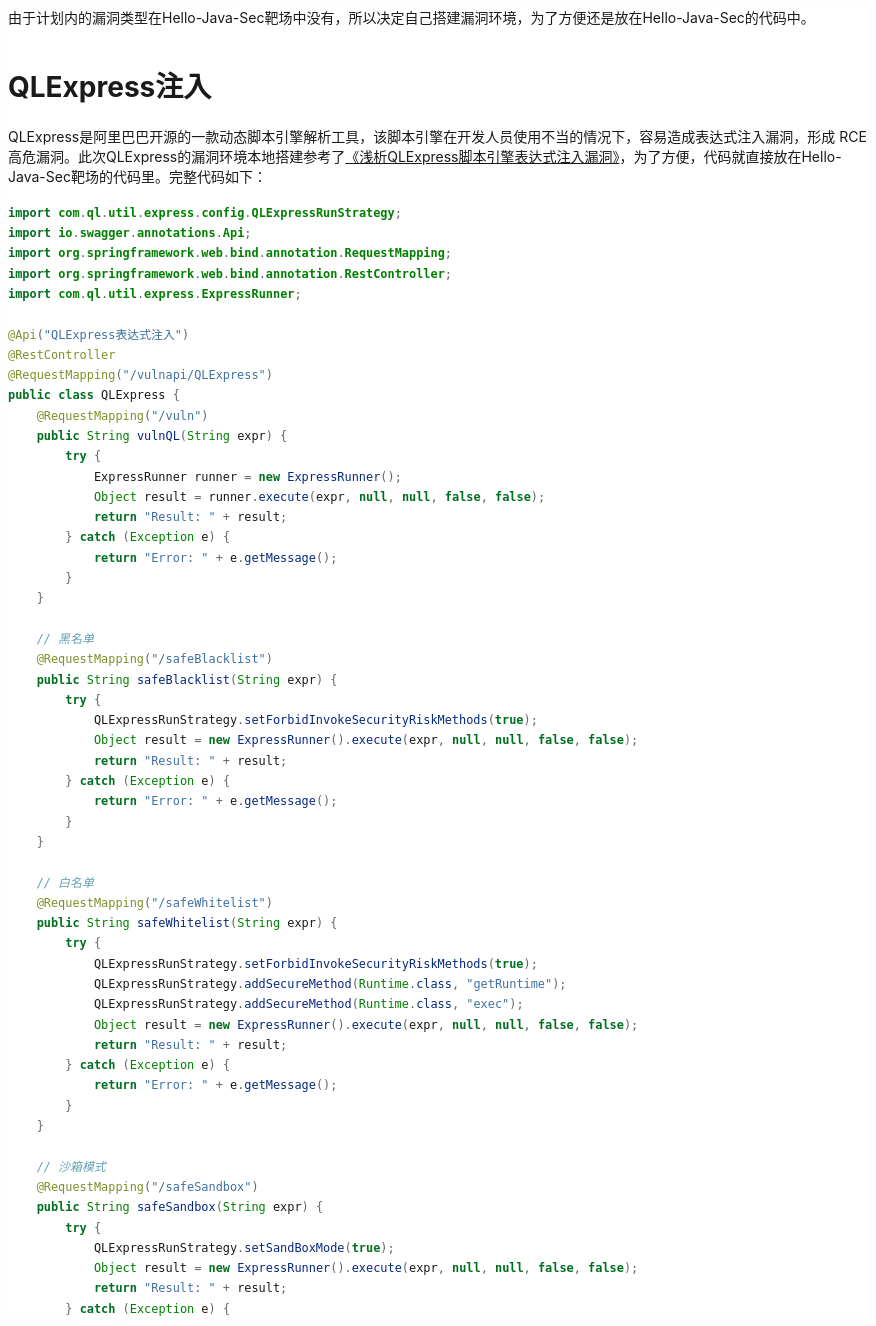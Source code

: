 由于计划内的漏洞类型在Hello-Java-Sec靶场中没有，所以决定自己搭建漏洞环境，为了方便还是放在Hello-Java-Sec的代码中。

# QLExpress注入
QLExpress是阿里巴巴开源的一款动态脚本引擎解析工具，该脚本引擎在开发人员使用不当的情况下，容易造成表达式注入漏洞，形成 RCE 高危漏洞。此次QLExpress的漏洞环境本地搭建参考了[《浅析QLExpress脚本引擎表达式注入漏洞》](https://blog.csdn.net/weixin_39190897/article/details/135072564)，为了方便，代码就直接放在Hello-Java-Sec靶场的代码里。完整代码如下：

```java
import com.ql.util.express.config.QLExpressRunStrategy;
import io.swagger.annotations.Api;
import org.springframework.web.bind.annotation.RequestMapping;
import org.springframework.web.bind.annotation.RestController;
import com.ql.util.express.ExpressRunner;

@Api("QLExpress表达式注入")
@RestController
@RequestMapping("/vulnapi/QLExpress")
public class QLExpress {
    @RequestMapping("/vuln")
    public String vulnQL(String expr) {
        try {
            ExpressRunner runner = new ExpressRunner();
            Object result = runner.execute(expr, null, null, false, false);
            return "Result: " + result;
        } catch (Exception e) {
            return "Error: " + e.getMessage();
        }
    }

    // 黑名单
    @RequestMapping("/safeBlacklist")
    public String safeBlacklist(String expr) {
        try {
            QLExpressRunStrategy.setForbidInvokeSecurityRiskMethods(true);
            Object result = new ExpressRunner().execute(expr, null, null, false, false);
            return "Result: " + result;
        } catch (Exception e) {
            return "Error: " + e.getMessage();
        }
    }

    // 白名单
    @RequestMapping("/safeWhitelist")
    public String safeWhitelist(String expr) {
        try {
            QLExpressRunStrategy.setForbidInvokeSecurityRiskMethods(true);
            QLExpressRunStrategy.addSecureMethod(Runtime.class, "getRuntime");
            QLExpressRunStrategy.addSecureMethod(Runtime.class, "exec");
            Object result = new ExpressRunner().execute(expr, null, null, false, false);
            return "Result: " + result;
        } catch (Exception e) {
            return "Error: " + e.getMessage();
        }
    }

    // 沙箱模式
    @RequestMapping("/safeSandbox")
    public String safeSandbox(String expr) {
        try {
            QLExpressRunStrategy.setSandBoxMode(true);
            Object result = new ExpressRunner().execute(expr, null, null, false, false);
            return "Result: " + result;
        } catch (Exception e) {
```
